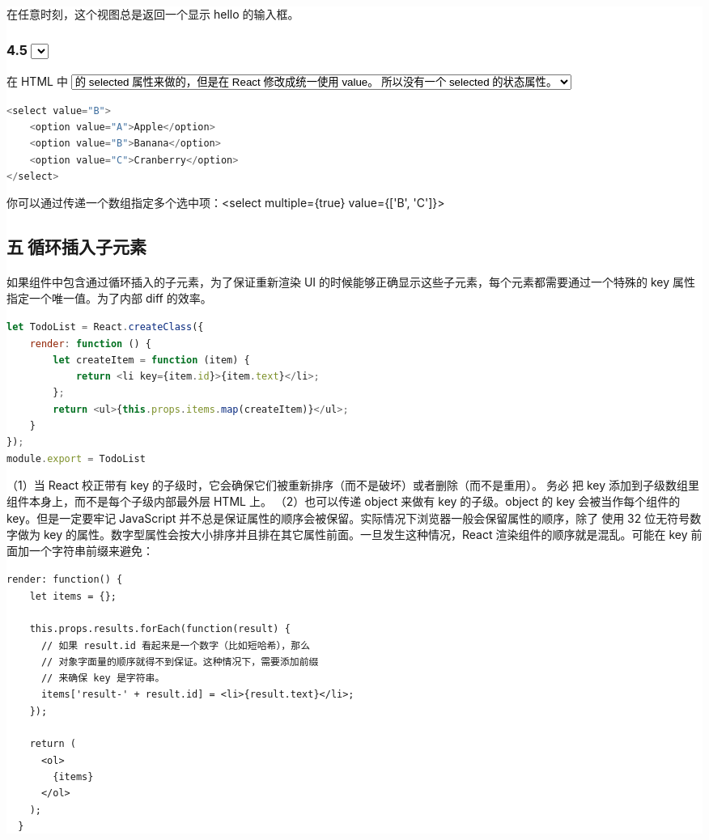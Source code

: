 在任意时刻，这个视图总是返回一个显示 hello 的输入框。

### 4.5 <select>的处理

在 HTML 中 <select> 标签指定选中项都是通过对应 <option> 的 selected 属性来做的，但是在 React 修改成统一使用 value。
所以没有一个 selected 的状态属性。

```JavaScript
<select value="B">
    <option value="A">Apple</option>
    <option value="B">Banana</option>
    <option value="C">Cranberry</option>
</select>
```

你可以通过传递一个数组指定多个选中项：<select multiple={true} value={['B', 'C']}>

## 五 循环插入子元素

如果组件中包含通过循环插入的子元素，为了保证重新渲染 UI 的时候能够正确显示这些子元素，每个元素都需要通过一个特殊的 key 属性指定一个唯一值。为了内部 diff 的效率。

```JavaScript
let TodoList = React.createClass({
    render: function () {
        let createItem = function (item) {
            return <li key={item.id}>{item.text}</li>;
        };
        return <ul>{this.props.items.map(createItem)}</ul>;
    }
});
module.export = TodoList
```

（1）当 React 校正带有 key 的子级时，它会确保它们被重新排序（而不是破坏）或者删除（而不是重用）。 务必 把 key 添加到子级数组里组件本身上，而不是每个子级内部最外层 HTML 上。
（2）也可以传递 object 来做有 key 的子级。object 的 key 会被当作每个组件的 key。但是一定要牢记 JavaScript 并不总是保证属性的顺序会被保留。实际情况下浏览器一般会保留属性的顺序，除了 使用 32 位无符号数字做为 key 的属性。数字型属性会按大小排序并且排在其它属性前面。一旦发生这种情况，React 渲染组件的顺序就是混乱。可能在 key 前面加一个字符串前缀来避免：

```
render: function() {
    let items = {};

    this.props.results.forEach(function(result) {
      // 如果 result.id 看起来是一个数字（比如短哈希），那么
      // 对象字面量的顺序就得不到保证。这种情况下，需要添加前缀
      // 来确保 key 是字符串。
      items['result-' + result.id] = <li>{result.text}</li>;
    });

    return (
      <ol>
        {items}
      </ol>
    );
  }
```
